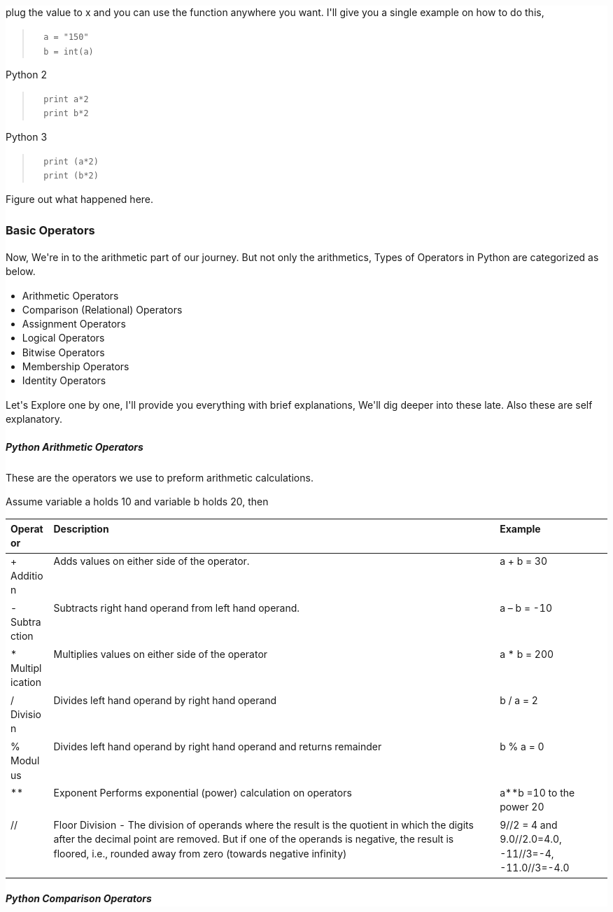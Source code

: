 plug the value to x and you can use the function anywhere you want. I'll give you a single example on how to do this,

>       a = "150"
>       b = int(a)

Python 2

>       print a*2
>       print b*2

Python 3

>       print (a*2)
>       print (b*2)

Figure out what happened here.

### Basic Operators

Now, We're in to the arithmetic part of our journey. But not only the arithmetics, Types of Operators in
Python are categorized as below.

* Arithmetic Operators
* Comparison (Relational) Operators
* Assignment Operators
* Logical Operators
* Bitwise Operators
* Membership Operators
* Identity Operators

Let's Explore one by one, I'll provide you everything with brief explanations, We'll dig deeper into these late. Also these are self explanatory.

##### Python Arithmetic Operators

These are the operators we use to preform arithmetic calculations.

Assume variable a holds 10 and variable b holds 20, then

| Operator         | Description                                                                                                                                                                                                                                                 | Example                                             |
| :--------------- | :---------------------------------------------------------------------------------------------------------------------------------------------------------------------------------------------------------------------------------------------------------- | :-------------------------------------------------- |
| + Addition       | Adds values on either side of the operator.                                                                                                                                                                                                                 | a + b = 30                                          |
| - Subtraction    | Subtracts right hand operand from left hand operand.                                                                                                                                                                                                        | a – b = -10                                         |
| * Multiplication | Multiplies values on either side of the operator                                                                                                                                                                                                            | a * b = 200                                         |
| / Division       | Divides left hand operand by right hand operand                                                                                                                                                                                                             | b / a = 2                                           |
| % Modulus        | Divides left hand operand by right hand operand and returns remainder                                                                                                                                                                                       | b % a = 0                                           |
| **               | Exponent	Performs exponential (power) calculation on operators                                                                                                                                                                                              | a**b =10 to the power 20                            |
| //               | Floor Division - The division of operands where the result is the quotient in which the digits after the decimal point are removed. But if one of the operands is negative, the result is floored, i.e., rounded away from zero (towards negative infinity) | 9//2 = 4 and 9.0//2.0=4.0, -11//3=-4, -11.0//3=-4.0 |

##### Python Comparison Operators

